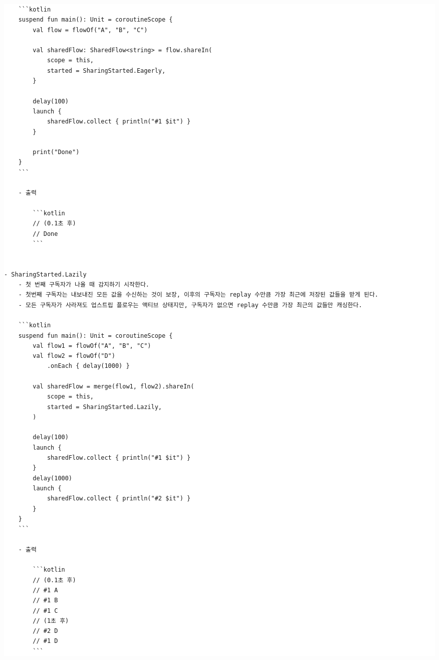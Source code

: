         ```kotlin
        suspend fun main(): Unit = coroutineScope {
        	val flow = flowOf("A", "B", "C")
        	
        	val sharedFlow: SharedFlow<string> = flow.shareIn(
        		scope = this,
        		started = SharingStarted.Eagerly,
        	}
        	
        	delay(100)
        	launch {
        		sharedFlow.collect { println("#1 $it") }
        	}
        	
        	print("Done")
        }
        ```

        - 출력

            ```kotlin
            // (0.1초 후)
            // Done
            ```


    - SharingStarted.Lazily
        - 첫 번째 구독자가 나올 때 감지하기 시작한다.
        - 첫번째 구독자는 내보내진 모든 값을 수신하는 것이 보장, 이후의 구독자는 replay 수만큼 가장 최근에 저장된 값들을 받게 된다.
        - 모든 구독자가 사라져도 업스트립 플로우는 액티브 상태지만, 구독자가 없으면 replay 수만큼 가장 최근의 값들만 캐싱한다.
        
        ```kotlin
        suspend fun main(): Unit = coroutineScope {
        	val flow1 = flowOf("A", "B", "C")
        	val flow2 = flowOf("D")
        		.onEach { delay(1000) }
        		
        	val sharedFlow = merge(flow1, flow2).shareIn(
        		scope = this,
        		started = SharingStarted.Lazily,
        	)
        	
        	delay(100)
        	launch {
        		sharedFlow.collect { println("#1 $it") }
        	}
        	delay(1000)
        	launch {
        		sharedFlow.collect { println("#2 $it") }
        	}
        }
        ```
        
        - 출력
            
            ```kotlin
            // (0.1초 후)
            // #1 A
            // #1 B
            // #1 C
            // (1초 후)
            // #2 D
            // #1 D
            ```
            